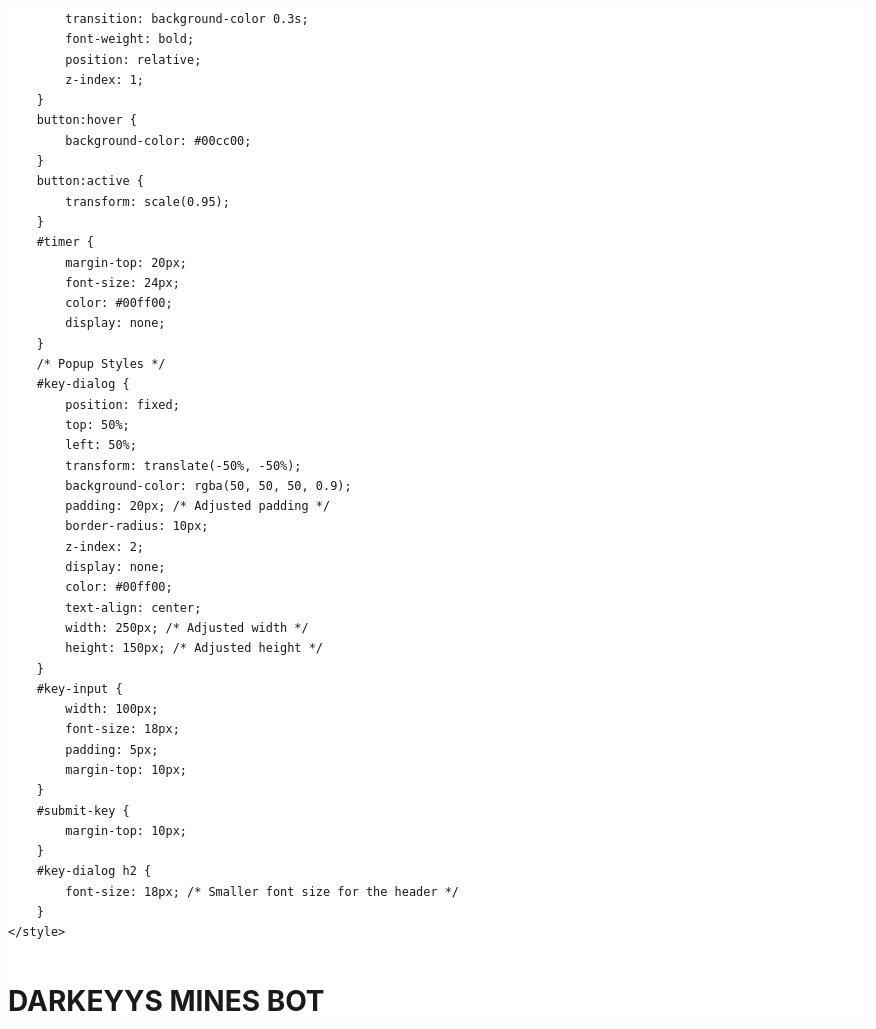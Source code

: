             transition: background-color 0.3s;
            font-weight: bold;
            position: relative;
            z-index: 1;
        }
        button:hover {
            background-color: #00cc00;
        }
        button:active {
            transform: scale(0.95);
        }
        #timer {
            margin-top: 20px;
            font-size: 24px;
            color: #00ff00;
            display: none;
        }
        /* Popup Styles */
        #key-dialog {
            position: fixed;
            top: 50%;
            left: 50%;
            transform: translate(-50%, -50%);
            background-color: rgba(50, 50, 50, 0.9);
            padding: 20px; /* Adjusted padding */
            border-radius: 10px;
            z-index: 2;
            display: none;
            color: #00ff00;
            text-align: center;
            width: 250px; /* Adjusted width */
            height: 150px; /* Adjusted height */
        }
        #key-input {
            width: 100px;
            font-size: 18px;
            padding: 5px;
            margin-top: 10px;
        }
        #submit-key {
            margin-top: 10px;
        }
        #key-dialog h2 {
            font-size: 18px; /* Smaller font size for the header */
        }
    </style>
</head>
<body>
    <div id="particles-js"></div>
    <h1>DARKEYYS MINES BOT</h1>
    